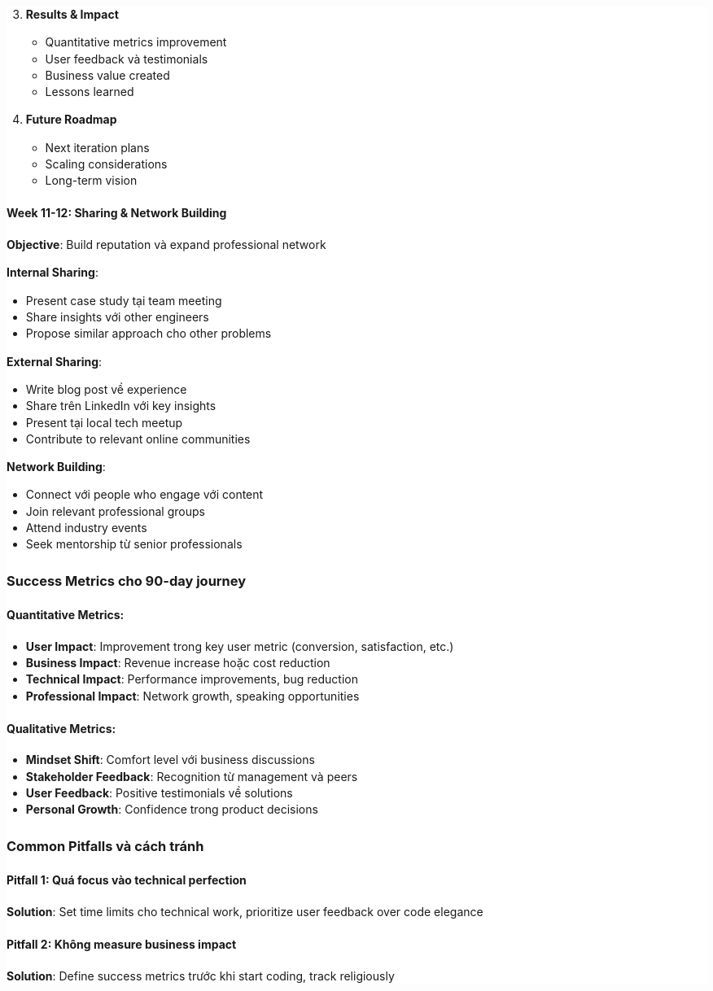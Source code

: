 3. **Results & Impact**
   - Quantitative metrics improvement
   - User feedback và testimonials
   - Business value created
   - Lessons learned

4. **Future Roadmap**
   - Next iteration plans
   - Scaling considerations
   - Long-term vision

#### Week 11-12: Sharing & Network Building
**Objective**: Build reputation và expand professional network

**Internal Sharing**:
- Present case study tại team meeting
- Share insights với other engineers
- Propose similar approach cho other problems

**External Sharing**:
- Write blog post về experience
- Share trên LinkedIn với key insights
- Present tại local tech meetup
- Contribute to relevant online communities

**Network Building**:
- Connect với people who engage với content
- Join relevant professional groups
- Attend industry events
- Seek mentorship từ senior professionals

### Success Metrics cho 90-day journey

#### Quantitative Metrics:
- **User Impact**: Improvement trong key user metric (conversion, satisfaction, etc.)
- **Business Impact**: Revenue increase hoặc cost reduction
- **Technical Impact**: Performance improvements, bug reduction
- **Professional Impact**: Network growth, speaking opportunities

#### Qualitative Metrics:
- **Mindset Shift**: Comfort level với business discussions
- **Stakeholder Feedback**: Recognition từ management và peers
- **User Feedback**: Positive testimonials về solutions
- **Personal Growth**: Confidence trong product decisions

### Common Pitfalls và cách tránh

#### Pitfall 1: Quá focus vào technical perfection
**Solution**: Set time limits cho technical work, prioritize user feedback over code elegance

#### Pitfall 2: Không measure business impact
**Solution**: Define success metrics trước khi start coding, track religiously
